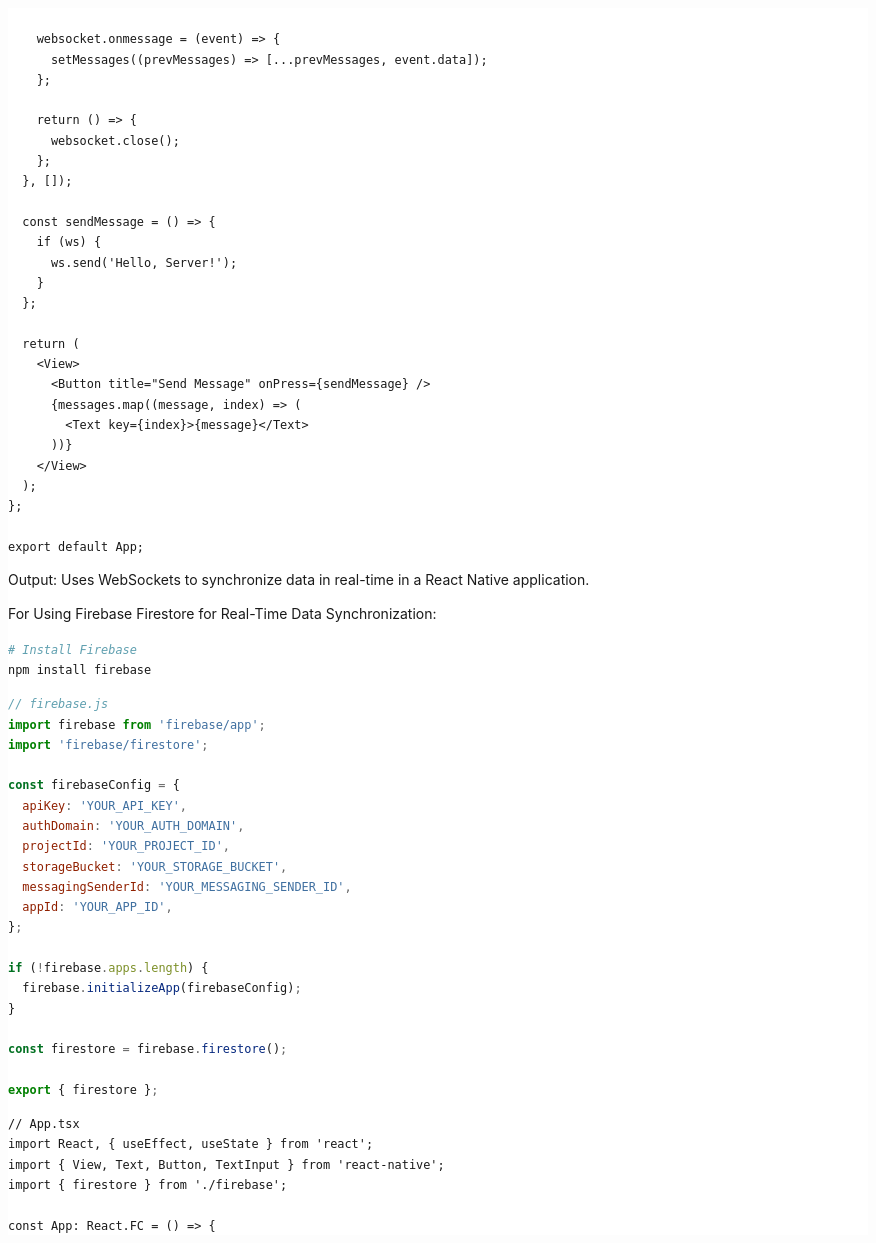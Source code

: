 ```tsx

    websocket.onmessage = (event) => {
      setMessages((prevMessages) => [...prevMessages, event.data]);
    };

    return () => {
      websocket.close();
    };
  }, []);

  const sendMessage = () => {
    if (ws) {
      ws.send('Hello, Server!');
    }
  };

  return (
    <View>
      <Button title="Send Message" onPress={sendMessage} />
      {messages.map((message, index) => (
        <Text key={index}>{message}</Text>
      ))}
    </View>
  );
};

export default App;
```
Output: Uses WebSockets to synchronize data in real-time in a React Native application.

For Using Firebase Firestore for Real-Time Data Synchronization:
```sh
# Install Firebase
npm install firebase
```
```js
// firebase.js
import firebase from 'firebase/app';
import 'firebase/firestore';

const firebaseConfig = {
  apiKey: 'YOUR_API_KEY',
  authDomain: 'YOUR_AUTH_DOMAIN',
  projectId: 'YOUR_PROJECT_ID',
  storageBucket: 'YOUR_STORAGE_BUCKET',
  messagingSenderId: 'YOUR_MESSAGING_SENDER_ID',
  appId: 'YOUR_APP_ID',
};

if (!firebase.apps.length) {
  firebase.initializeApp(firebaseConfig);
}

const firestore = firebase.firestore();

export { firestore };
```
```tsx
// App.tsx
import React, { useEffect, useState } from 'react';
import { View, Text, Button, TextInput } from 'react-native';
import { firestore } from './firebase';

const App: React.FC = () => {
```